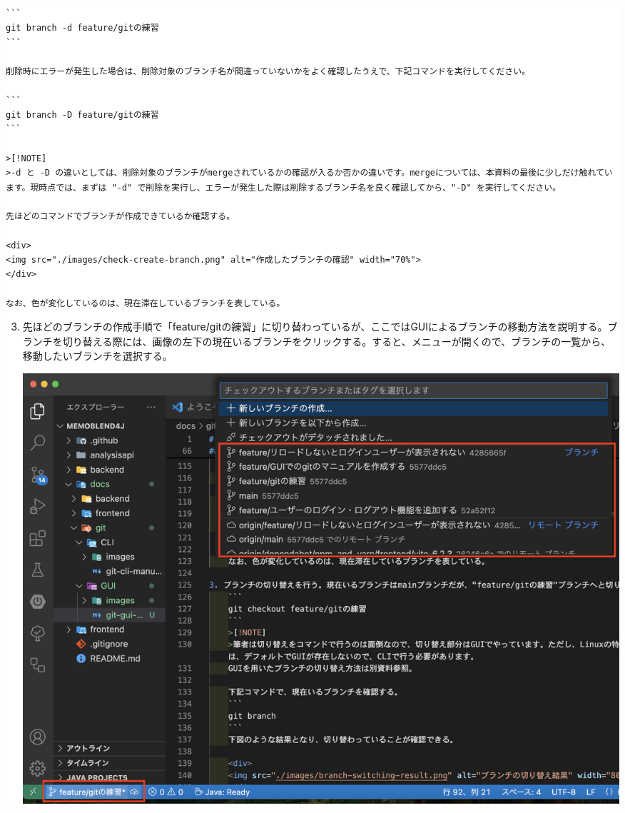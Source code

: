     ```
    git branch -d feature/gitの練習
    ```

    削除時にエラーが発生した場合は、削除対象のブランチ名が間違っていないかをよく確認したうえで、下記コマンドを実行してください。

    ```
    git branch -D feature/gitの練習
    ```

    >[!NOTE]
    >-d と -D の違いとしては、削除対象のブランチがmergeされているかの確認が入るか否かの違いです。mergeについては、本資料の最後に少しだけ触れています。現時点では、まずは "-d" で削除を実行し、エラーが発生した際は削除するブランチ名を良く確認してから、"-D" を実行してください。

    先ほどのコマンドでブランチが作成できているか確認する。

    <div>
    <img src="./images/check-create-branch.png" alt="作成したブランチの確認" width="70%">
    </div>

    なお、色が変化しているのは、現在滞在しているブランチを表している。

3. 先ほどのブランチの作成手順で「feature/gitの練習」に切り替わっているが、ここではGUIによるブランチの移動方法を説明する。ブランチを切り替える際には、画像の左下の現在いるブランチをクリックする。すると、メニューが開くので、ブランチの一覧から、移動したいブランチを選択する。

    <div>
    <img src="./images/checkout-branch.png" alt="ブランチを切り替える方法">